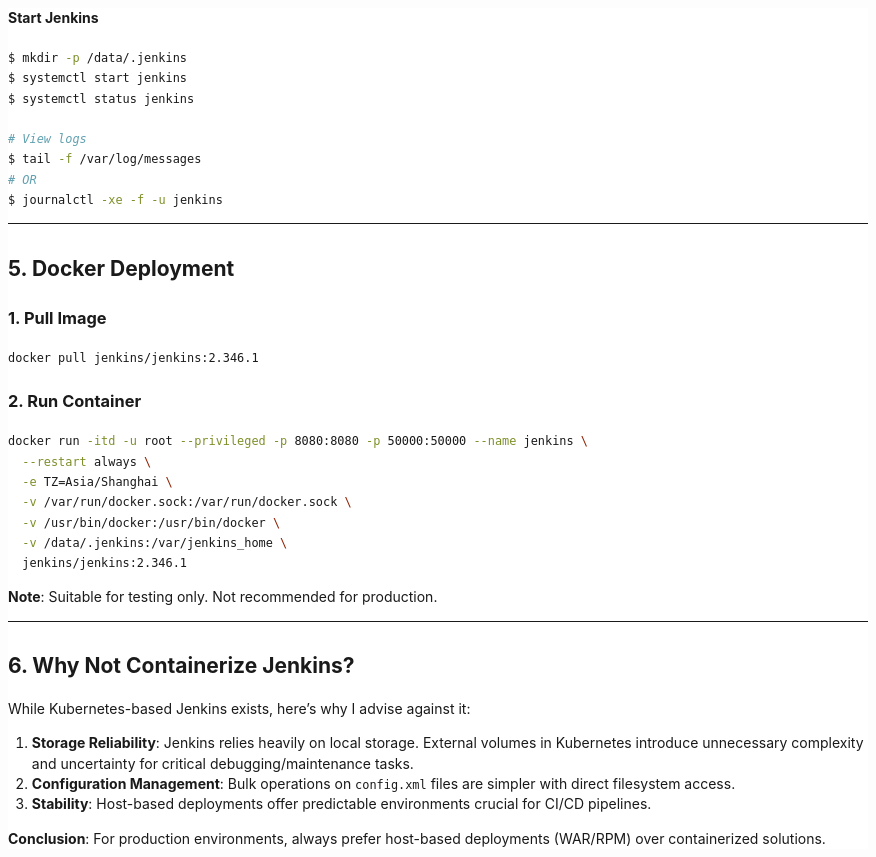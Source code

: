 #### Start Jenkins
```sh
$ mkdir -p /data/.jenkins
$ systemctl start jenkins
$ systemctl status jenkins

# View logs
$ tail -f /var/log/messages
# OR
$ journalctl -xe -f -u jenkins
```

---

## 5. Docker Deployment

### 1. Pull Image
```sh
docker pull jenkins/jenkins:2.346.1
```

### 2. Run Container
```sh
docker run -itd -u root --privileged -p 8080:8080 -p 50000:50000 --name jenkins \
  --restart always \
  -e TZ=Asia/Shanghai \
  -v /var/run/docker.sock:/var/run/docker.sock \
  -v /usr/bin/docker:/usr/bin/docker \
  -v /data/.jenkins:/var/jenkins_home \
  jenkins/jenkins:2.346.1
```

**Note**: Suitable for testing only. Not recommended for production.

---

## 6. Why Not Containerize Jenkins?

While Kubernetes-based Jenkins exists, here’s why I advise against it:

1. **Storage Reliability**: Jenkins relies heavily on local storage. External volumes in Kubernetes introduce unnecessary complexity and uncertainty for critical debugging/maintenance tasks.
2. **Configuration Management**: Bulk operations on `config.xml` files are simpler with direct filesystem access.
3. **Stability**: Host-based deployments offer predictable environments crucial for CI/CD pipelines.

**Conclusion**: For production environments, always prefer host-based deployments (WAR/RPM) over containerized solutions.